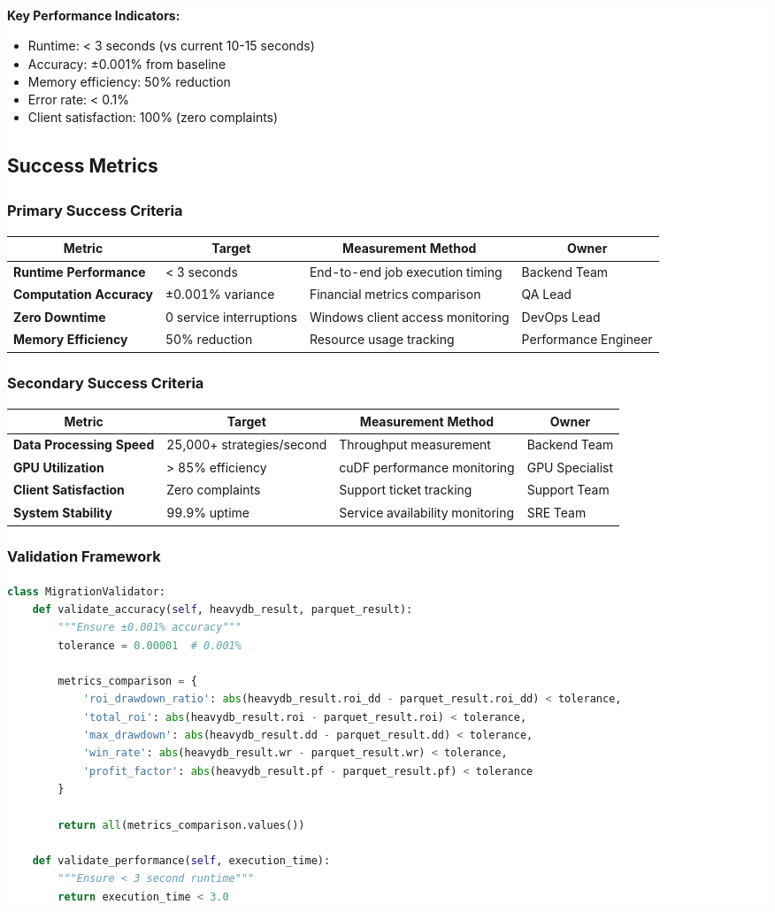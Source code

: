 **Key Performance Indicators:**
- Runtime: < 3 seconds (vs current 10-15 seconds)
- Accuracy: ±0.001% from baseline
- Memory efficiency: 50% reduction
- Error rate: < 0.1%
- Client satisfaction: 100% (zero complaints)

## Success Metrics

### Primary Success Criteria

| Metric | Target | Measurement Method | Owner |
|--------|--------|-------------------|-------|
| **Runtime Performance** | < 3 seconds | End-to-end job execution timing | Backend Team |
| **Computation Accuracy** | ±0.001% variance | Financial metrics comparison | QA Lead |
| **Zero Downtime** | 0 service interruptions | Windows client access monitoring | DevOps Lead |
| **Memory Efficiency** | 50% reduction | Resource usage tracking | Performance Engineer |

### Secondary Success Criteria

| Metric | Target | Measurement Method | Owner |
|--------|--------|-------------------|-------|
| **Data Processing Speed** | 25,000+ strategies/second | Throughput measurement | Backend Team |
| **GPU Utilization** | > 85% efficiency | cuDF performance monitoring | GPU Specialist |
| **Client Satisfaction** | Zero complaints | Support ticket tracking | Support Team |
| **System Stability** | 99.9% uptime | Service availability monitoring | SRE Team |

### Validation Framework

```python
class MigrationValidator:
    def validate_accuracy(self, heavydb_result, parquet_result):
        """Ensure ±0.001% accuracy"""
        tolerance = 0.00001  # 0.001%
        
        metrics_comparison = {
            'roi_drawdown_ratio': abs(heavydb_result.roi_dd - parquet_result.roi_dd) < tolerance,
            'total_roi': abs(heavydb_result.roi - parquet_result.roi) < tolerance,
            'max_drawdown': abs(heavydb_result.dd - parquet_result.dd) < tolerance,
            'win_rate': abs(heavydb_result.wr - parquet_result.wr) < tolerance,
            'profit_factor': abs(heavydb_result.pf - parquet_result.pf) < tolerance
        }
        
        return all(metrics_comparison.values())
    
    def validate_performance(self, execution_time):
        """Ensure < 3 second runtime"""
        return execution_time < 3.0
```
